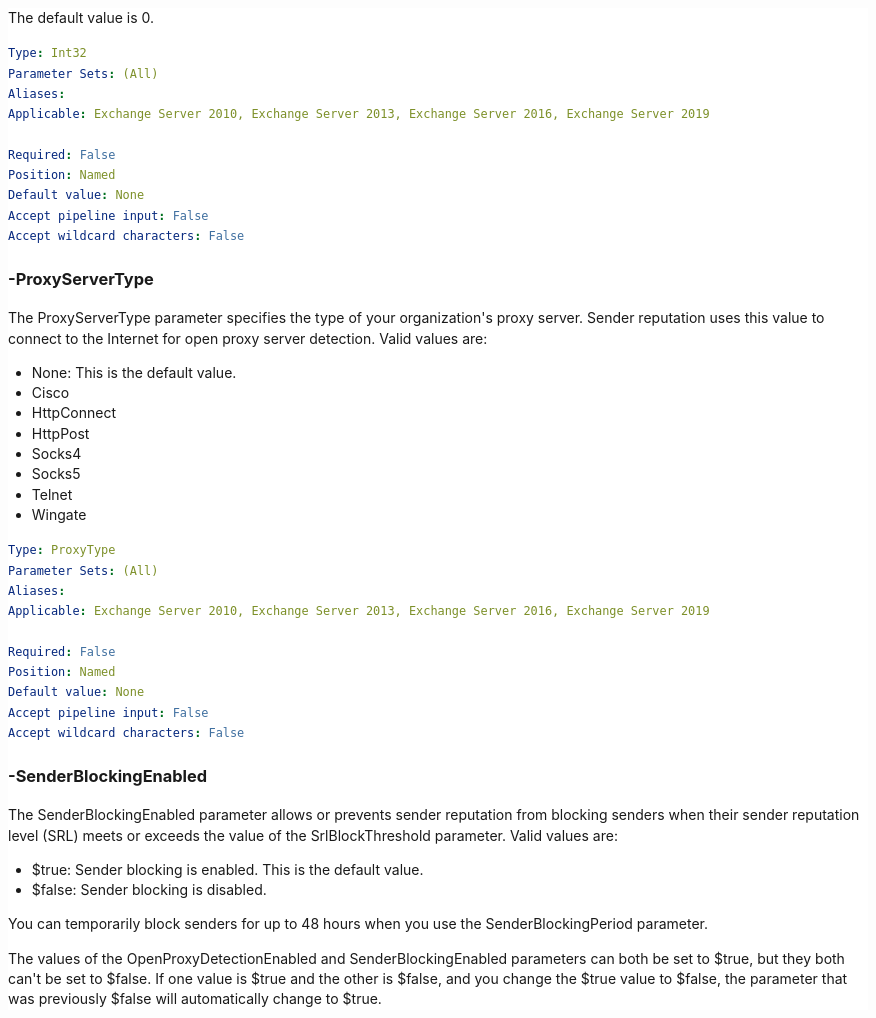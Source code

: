 The default value is 0.

```yaml
Type: Int32
Parameter Sets: (All)
Aliases:
Applicable: Exchange Server 2010, Exchange Server 2013, Exchange Server 2016, Exchange Server 2019

Required: False
Position: Named
Default value: None
Accept pipeline input: False
Accept wildcard characters: False
```

### -ProxyServerType
The ProxyServerType parameter specifies the type of your organization's proxy server. Sender reputation uses this value to connect to the Internet for open proxy server detection. Valid values are:

- None: This is the default value.
- Cisco
- HttpConnect
- HttpPost
- Socks4
- Socks5
- Telnet
- Wingate

```yaml
Type: ProxyType
Parameter Sets: (All)
Aliases:
Applicable: Exchange Server 2010, Exchange Server 2013, Exchange Server 2016, Exchange Server 2019

Required: False
Position: Named
Default value: None
Accept pipeline input: False
Accept wildcard characters: False
```

### -SenderBlockingEnabled
The SenderBlockingEnabled parameter allows or prevents sender reputation from blocking senders when their sender reputation level (SRL) meets or exceeds the value of the SrlBlockThreshold parameter. Valid values are:

- $true: Sender blocking is enabled. This is the default value.
- $false: Sender blocking is disabled.

You can temporarily block senders for up to 48 hours when you use the SenderBlockingPeriod parameter.

The values of the OpenProxyDetectionEnabled and SenderBlockingEnabled parameters can both be set to $true, but they both can't be set to $false. If one value is $true and the other is $false, and you change the $true value to $false, the parameter that was previously $false will automatically change to $true.
